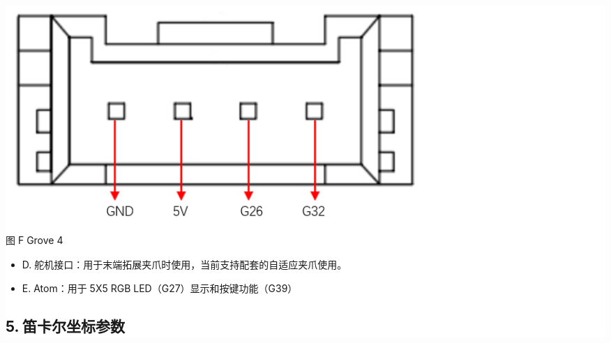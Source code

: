    ![F](../../resources/1-ProductInformation/2.ProductParameter/F.png)
  
  图 F Grove 4

* D. 舵机接口：用于末端拓展夹爪时使用，当前支持配套的自适应夹爪使用。

* E. Atom：用于 5X5 RGB LED（G27）显示和按键功能（G39）


## 5. 笛卡尔坐标参数
